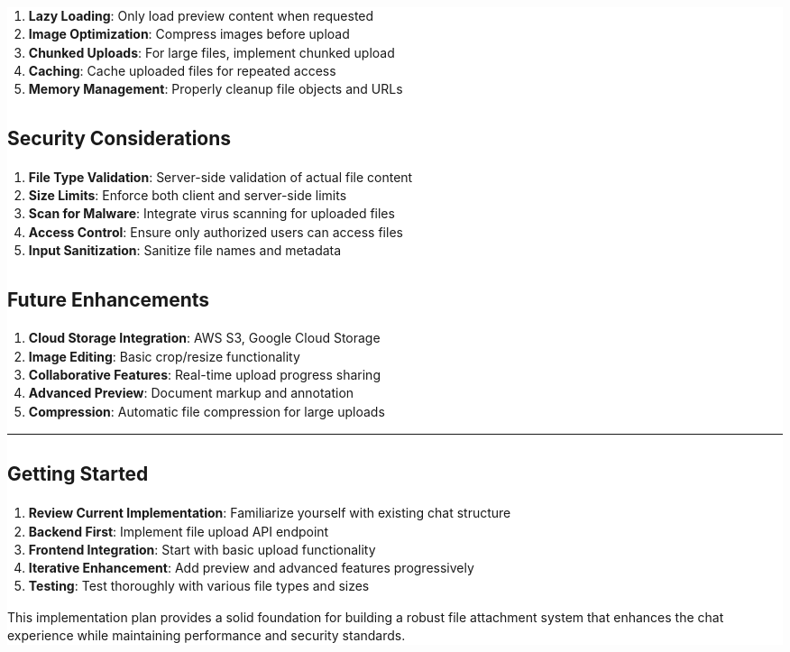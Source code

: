 1. **Lazy Loading**: Only load preview content when requested
2. **Image Optimization**: Compress images before upload
3. **Chunked Uploads**: For large files, implement chunked upload
4. **Caching**: Cache uploaded files for repeated access
5. **Memory Management**: Properly cleanup file objects and URLs

## Security Considerations

1. **File Type Validation**: Server-side validation of actual file content
2. **Size Limits**: Enforce both client and server-side limits
3. **Scan for Malware**: Integrate virus scanning for uploaded files
4. **Access Control**: Ensure only authorized users can access files
5. **Input Sanitization**: Sanitize file names and metadata

## Future Enhancements

1. **Cloud Storage Integration**: AWS S3, Google Cloud Storage
2. **Image Editing**: Basic crop/resize functionality
3. **Collaborative Features**: Real-time upload progress sharing
4. **Advanced Preview**: Document markup and annotation
5. **Compression**: Automatic file compression for large uploads

---

## Getting Started

1. **Review Current Implementation**: Familiarize yourself with existing chat structure
2. **Backend First**: Implement file upload API endpoint
3. **Frontend Integration**: Start with basic upload functionality
4. **Iterative Enhancement**: Add preview and advanced features progressively
5. **Testing**: Test thoroughly with various file types and sizes

This implementation plan provides a solid foundation for building a robust file attachment system that enhances the chat experience while maintaining performance and security standards.
